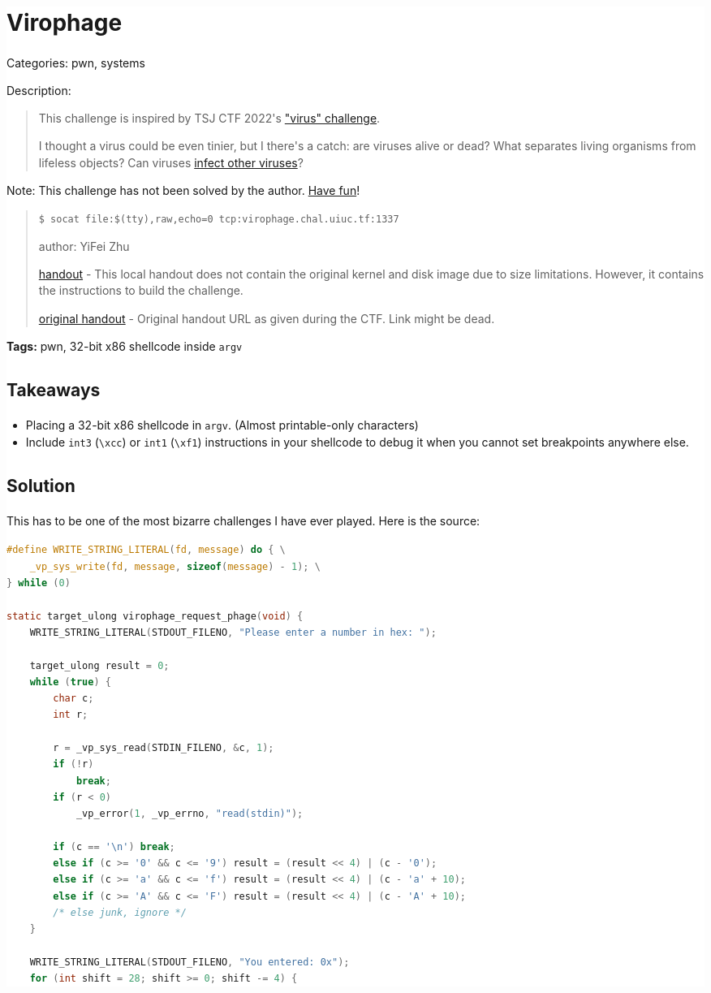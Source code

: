 # Virophage

Categories: pwn, systems

Description:
> This challenge is inspired by TSJ CTF 2022's ["virus" challenge](https://github.com/XxTSJxX/TSJ-CTF-2022/tree/main/Pwn/Virus).
>
> I thought a virus could be even tinier, but I there's a catch: are viruses alive or dead? What separates living organisms from lifeless objects? Can viruses [infect other viruses](https://en.wikipedia.org/wiki/Virophage)?

Note: This challenge has not been solved by the author. [Have fun](https://xkcd.com/356/)!
>
>`$ socat file:$(tty),raw,echo=0 tcp:virophage.chal.uiuc.tf:1337`
>
>author: YiFei Zhu
>
>[handout](resources/handout.tar.gz) - This local handout does not contain the original kernel and disk image due to size limitations. However, it contains the instructions to build the challenge.
>
> [original handout](https://cdn.discordapp.com/attachments/1008912371881889935/1124449799819755562/handout.tar.zst) - Original handout URL as given during the CTF. Link might be dead.

**Tags:** pwn, 32-bit x86 shellcode inside `argv`

## Takeaways

* Placing a 32-bit x86 shellcode in `argv`. (Almost printable-only characters)
* Include `int3` (`\xcc`) or `int1` (`\xf1`) instructions in your shellcode to debug it when you cannot set breakpoints anywhere else.

## Solution

This has to be one of the most bizarre challenges I have ever played. Here is the source:

```c
#define WRITE_STRING_LITERAL(fd, message) do { \
    _vp_sys_write(fd, message, sizeof(message) - 1); \
} while (0)

static target_ulong virophage_request_phage(void) {
    WRITE_STRING_LITERAL(STDOUT_FILENO, "Please enter a number in hex: ");

    target_ulong result = 0;
    while (true) {
        char c;
        int r;

        r = _vp_sys_read(STDIN_FILENO, &c, 1);
        if (!r)
            break;
        if (r < 0)
            _vp_error(1, _vp_errno, "read(stdin)");

        if (c == '\n') break;
        else if (c >= '0' && c <= '9') result = (result << 4) | (c - '0');
        else if (c >= 'a' && c <= 'f') result = (result << 4) | (c - 'a' + 10);
        else if (c >= 'A' && c <= 'F') result = (result << 4) | (c - 'A' + 10);
        /* else junk, ignore */
    }

    WRITE_STRING_LITERAL(STDOUT_FILENO, "You entered: 0x");
    for (int shift = 28; shift >= 0; shift -= 4) {
```